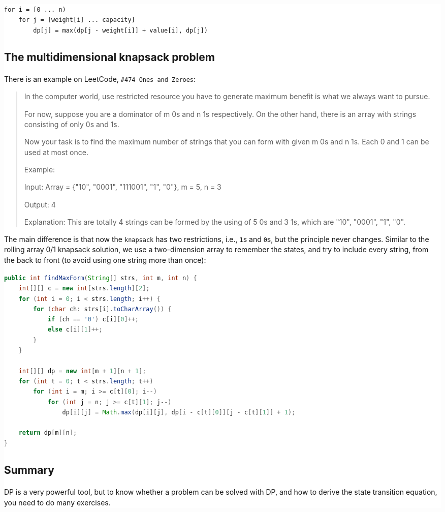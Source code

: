 ```
for i = [0 ... n)
    for j = [weight[i] ... capacity]
        dp[j] = max(dp[j - weight[i]] + value[i], dp[j])
```

## The multidimensional knapsack problem

There is an example on LeetCode, `#474 Ones and Zeroes`:

> In the computer world, use restricted resource you have to generate maximum benefit is what we always want to pursue.
>
> For now, suppose you are a dominator of m 0s and n 1s respectively. On the other hand, there is an array with strings consisting of only 0s and 1s.
>
> Now your task is to find the maximum number of strings that you can form with given m 0s and n 1s. Each 0 and 1 can be used at most once.
>
> Example:
> 
> Input: Array = {"10", "0001", "111001", "1", "0"}, m = 5, n = 3
> 
> Output: 4
> 
> Explanation: This are totally 4 strings can be formed by the using of 5 0s and 3 1s, which are "10", "0001", "1", "0".

The main difference is that now the `knapsack` has two restrictions, i.e., `1`s and `0`s, but the principle never changes. Similar to the rolling array 0/1 knapsack solution, we use a two-dimension array to remember the states, and try to include every string, from the back to front (to avoid using one string more than once):

```java
public int findMaxForm(String[] strs, int m, int n) {
    int[][] c = new int[strs.length][2];
    for (int i = 0; i < strs.length; i++) {
        for (char ch: strs[i].toCharArray()) {
            if (ch == '0') c[i][0]++;
            else c[i][1]++;
        }
    }

    int[][] dp = new int[m + 1][n + 1];
    for (int t = 0; t < strs.length; t++)
        for (int i = m; i >= c[t][0]; i--)
            for (int j = n; j >= c[t][1]; j--)
                dp[i][j] = Math.max(dp[i][j], dp[i - c[t][0]][j - c[t][1]] + 1);
    
    return dp[m][n];
}
```

## Summary

DP is a very powerful tool, but to know whether a problem can be solved with DP, and how to derive the state transition equation, you need to do many exercises.
